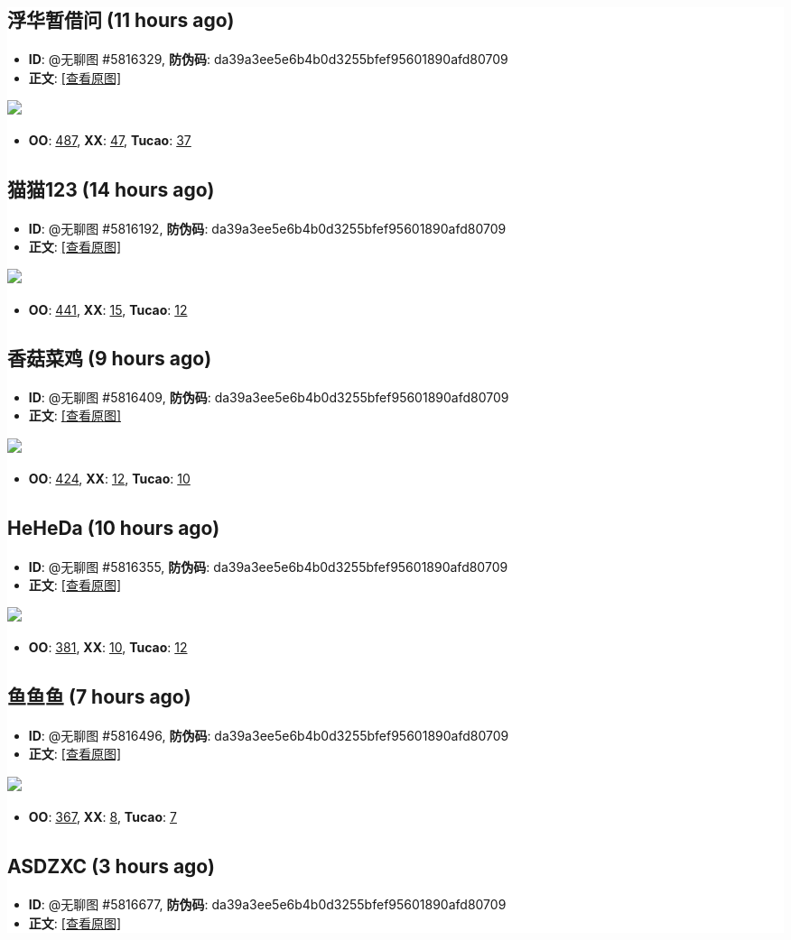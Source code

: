 ## 浮华暂借问 (11 hours ago) 

- **ID**: @无聊图 #5816329, **防伪码**: da39a3ee5e6b4b0d3255bfef95601890afd80709
- **正文**: [[查看原图]](//img.toto.im/large/008BCM62ly1hwr5sogmubj31o042w4qp.jpg)  

![](https://img.toto.im/mw600/008BCM62ly1hwr5sogmubj31o042w4qp.jpg)
- **OO**: [487](https://jandan.net/t/5816329#tucao-like), **XX**: [47](https://jandan.net/t/5816329#tucao-unlike), **Tucao**: [37](https://jandan.net/t/5816329#tucao-list)

## 猫猫123 (14 hours ago) 

- **ID**: @无聊图 #5816192, **防伪码**: da39a3ee5e6b4b0d3255bfef95601890afd80709
- **正文**: [[查看原图]](//img.toto.im/large/008BCM62ly1hwr018uer1j30j60msqd3.jpg)  

![](https://img.toto.im/mw600/008BCM62ly1hwr018uer1j30j60msqd3.jpg)
- **OO**: [441](https://jandan.net/t/5816192#tucao-like), **XX**: [15](https://jandan.net/t/5816192#tucao-unlike), **Tucao**: [12](https://jandan.net/t/5816192#tucao-list)

## 香菇菜鸡 (9 hours ago) 

- **ID**: @无聊图 #5816409, **防伪码**: da39a3ee5e6b4b0d3255bfef95601890afd80709
- **正文**: [[查看原图]](//img.toto.im/large/8a2f053dgy1hwr7inhw2cj20sg0sg77w.jpg)  

![](https://img.toto.im/mw600/8a2f053dgy1hwr7inhw2cj20sg0sg77w.jpg)
- **OO**: [424](https://jandan.net/t/5816409#tucao-like), **XX**: [12](https://jandan.net/t/5816409#tucao-unlike), **Tucao**: [10](https://jandan.net/t/5816409#tucao-list)

## HeHeDa (10 hours ago) 

- **ID**: @无聊图 #5816355, **防伪码**: da39a3ee5e6b4b0d3255bfef95601890afd80709
- **正文**: [[查看原图]](//img.toto.im/large/008BCM62ly1hwr6llt7n4j30ps0y8jwq.jpg)  

![](https://img.toto.im/mw600/008BCM62ly1hwr6llt7n4j30ps0y8jwq.jpg)
- **OO**: [381](https://jandan.net/t/5816355#tucao-like), **XX**: [10](https://jandan.net/t/5816355#tucao-unlike), **Tucao**: [12](https://jandan.net/t/5816355#tucao-list)

## 鱼鱼鱼 (7 hours ago) 

- **ID**: @无聊图 #5816496, **防伪码**: da39a3ee5e6b4b0d3255bfef95601890afd80709
- **正文**: [[查看原图]](//img.toto.im/large/008BCM62ly1hwrcotdshdj30kg0uo419.jpg)  

![](https://img.toto.im/mw600/008BCM62ly1hwrcotdshdj30kg0uo419.jpg)
- **OO**: [367](https://jandan.net/t/5816496#tucao-like), **XX**: [8](https://jandan.net/t/5816496#tucao-unlike), **Tucao**: [7](https://jandan.net/t/5816496#tucao-list)

## ASDZXC (3 hours ago) 

- **ID**: @无聊图 #5816677, **防伪码**: da39a3ee5e6b4b0d3255bfef95601890afd80709
- **正文**: [[查看原图]](//img.toto.im/large/008BCM62ly1hwrjqm2r31j30u00p3dkd.jpg)  
